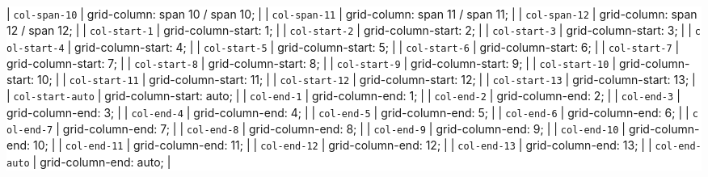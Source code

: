 | `col-span-10`    | grid-column: span 10 / span 10; |
| `col-span-11`    | grid-column: span 11 / span 11; |
| `col-span-12`    | grid-column: span 12 / span 12; |
| `col-start-1`    | grid-column-start: 1;           |
| `col-start-2`    | grid-column-start: 2;           |
| `col-start-3`    | grid-column-start: 3;           |
| `col-start-4`    | grid-column-start: 4;           |
| `col-start-5`    | grid-column-start: 5;           |
| `col-start-6`    | grid-column-start: 6;           |
| `col-start-7`    | grid-column-start: 7;           |
| `col-start-8`    | grid-column-start: 8;           |
| `col-start-9`    | grid-column-start: 9;           |
| `col-start-10`   | grid-column-start: 10;          |
| `col-start-11`   | grid-column-start: 11;          |
| `col-start-12`   | grid-column-start: 12;          |
| `col-start-13`   | grid-column-start: 13;          |
| `col-start-auto` | grid-column-start: auto;        |
| `col-end-1`      | grid-column-end: 1;             |
| `col-end-2`      | grid-column-end: 2;             |
| `col-end-3`      | grid-column-end: 3;             |
| `col-end-4`      | grid-column-end: 4;             |
| `col-end-5`      | grid-column-end: 5;             |
| `col-end-6`      | grid-column-end: 6;             |
| `col-end-7`      | grid-column-end: 7;             |
| `col-end-8`      | grid-column-end: 8;             |
| `col-end-9`      | grid-column-end: 9;             |
| `col-end-10`     | grid-column-end: 10;            |
| `col-end-11`     | grid-column-end: 11;            |
| `col-end-12`     | grid-column-end: 12;            |
| `col-end-13`     | grid-column-end: 13;            |
| `col-end-auto`   | grid-column-end: auto;          |
